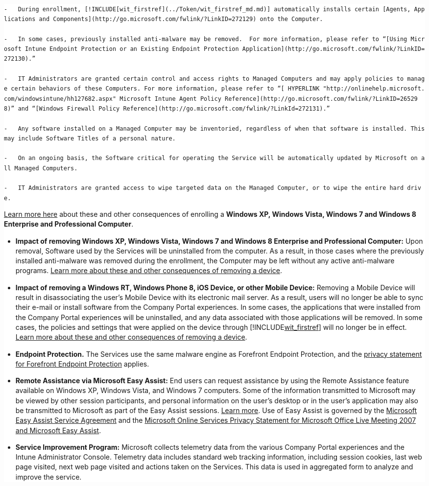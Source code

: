     -   During enrollment, [!INCLUDE[wit_firstref](../Token/wit_firstref_md.md)] automatically installs certain [Agents, Applications and Components](http://go.microsoft.com/fwlink/?LinkID=272129) onto the Computer.

    -   In some cases, previously installed anti-malware may be removed.  For more information, please refer to “[Using Microsoft Intune Endpoint Protection or an Existing Endpoint Protection Application](http://go.microsoft.com/fwlink/?LinkID=272130).”

    -   IT Administrators are granted certain control and access rights to Managed Computers and may apply policies to manage certain behaviors of these Computers. For more information, please refer to “[ HYPERLINK "http://onlinehelp.microsoft.com/windowsintune/hh127682.aspx" Microsoft Intune Agent Policy Reference](http://go.microsoft.com/fwlink/?LinkID=265298)” and “[Windows Firewall Policy Reference](http://go.microsoft.com/fwlink/?LinkId=272131).”

    -   Any software installed on a Managed Computer may be inventoried, regardless of when that software is installed. This may include Software Titles of a personal nature.

    -   On an ongoing basis, the Software critical for operating the Service will be automatically updated by Microsoft on all Managed Computers.

    -   IT Administrators are granted access to wipe targeted data on the Managed Computer, or to wipe the entire hard drive.

[Learn more here](http://go.microsoft.com/fwlink/?LinkId=265350) about these and other consequences of enrolling a **Windows XP, Windows Vista, Windows 7 and Windows 8 Enterprise and Professional Computer**.

-   **Impact of removing Windows XP, Windows Vista, Windows 7 and Windows 8 Enterprise and Professional Computer:** Upon removal, Software used by the Services will be uninstalled from the computer. As a result, in those cases where the previously installed anti-malware was removed during the enrollment, the Computer may be left without any active anti-malware programs. [Learn more about these and other consequences of removing a device](http://go.microsoft.com/fwlink/?LinkId=260958).

-   **Impact of removing a Windows RT, Windows Phone 8, iOS Device, or other Mobile Device:** Removing a Mobile Device will result in disassociating the user’s Mobile Device with its electronic mail server.  As a result, users will no longer be able to sync their e-mail or install software from the Company Portal experiences.  In some cases, the applications that were installed from the Company Portal experiences will be uninstalled, and any data associated with those applications will be removed.  In some cases, the policies and settings that were applied on the device through [!INCLUDE[wit_firstref](../Token/wit_firstref_md.md)] will no longer be in effect.  [Learn more about these and other consequences of removing a device](http://go.microsoft.com/fwlink/?LinkId=260958).

-   **Endpoint Protection.** The Services use the same malware engine as Forefront Endpoint Protection, and the [privacy statement for Forefront Endpoint Protection](http://go.microsoft.com/fwlink/?LinkId=247324) applies.

-   **Remote Assistance via Microsoft Easy Assist:** End users can request assistance by using the Remote Assistance feature available on Windows XP, Windows Vista, and Windows 7 computers.  Some of the information transmitted to Microsoft may be viewed by other session participants, and personal information on the user’s desktop or in the user’s application may also be transmitted to Microsoft as part of the Easy Assist sessions. [Learn more](http://go.microsoft.com/fwlink/?LinkID=269828).  Use of Easy Assist is governed by the [Microsoft Easy Assist Service Agreement](http://go.microsoft.com/fwlink/?LinkId=247512) and the [Microsoft Online Services Privacy Statement for Microsoft Office Live Meeting 2007 and Microsoft Easy Assist](http://go.microsoft.com/fwlink/?LinkId=213115).

-   **Service Improvement Program:** Microsoft collects telemetry data from the various Company Portal experiences and the Intune Administrator Console.  Telemetry data includes standard web tracking information, including session cookies, last web page visited, next web page visited and actions taken on the Services.  This data is used in aggregated form to analyze and improve the service.
